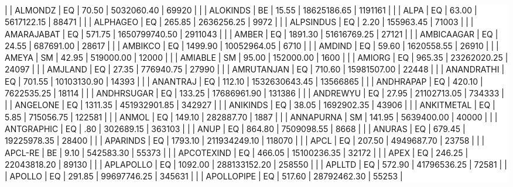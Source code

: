 |  | ALMONDZ | EQ | 70.50 | 5032060.40 | 69920 |
|  | ALOKINDS | BE | 15.55 | 18625186.65 | 1191161 |
|  | ALPA | EQ | 63.00 | 5617122.15 | 88471 |
|  | ALPHAGEO | EQ | 265.85 | 2636256.25 | 9972 |
|  | ALPSINDUS | EQ | 2.20 | 155963.45 | 71003 |
|  | AMARAJABAT | EQ | 571.75 | 1650799740.50 | 2911043 |
|  | AMBER | EQ | 1891.30 | 51616769.25 | 27121 |
|  | AMBICAAGAR | EQ | 24.55 | 687691.00 | 28617 |
|  | AMBIKCO | EQ | 1499.90 | 10052964.05 | 6710 |
|  | AMDIND | EQ | 59.60 | 1620558.55 | 26910 |
|  | AMEYA | SM | 42.95 | 519000.00 | 12000 |
|  | AMIABLE | SM | 95.00 | 152000.00 | 1600 |
|  | AMIORG | EQ | 965.35 | 23262020.25 | 24097 |
|  | AMJLAND | EQ | 27.35 | 776940.75 | 27990 |
|  | AMRUTANJAN | EQ | 710.60 | 15981507.00 | 22448 |
|  | ANANDRATHI | EQ | 701.55 | 10103130.90 | 14393 |
|  | ANANTRAJ | EQ | 112.10 | 1532630643.45 | 13566865 |
|  | ANDHRAPAP | EQ | 420.10 | 7622535.25 | 18114 |
|  | ANDHRSUGAR | EQ | 133.25 | 17686961.90 | 131386 |
|  | ANDREWYU | EQ | 27.95 | 21102713.05 | 734333 |
|  | ANGELONE | EQ | 1311.35 | 451932901.85 | 342927 |
|  | ANIKINDS | EQ | 38.05 | 1692902.35 | 43906 |
|  | ANKITMETAL | EQ | 5.85 | 715056.75 | 122581 |
|  | ANMOL | EQ | 149.10 | 282887.70 | 1887 |
|  | ANNAPURNA | SM | 141.95 | 5639400.00 | 40000 |
|  | ANTGRAPHIC | EQ | .80 | 302689.15 | 363103 |
|  | ANUP | EQ | 864.80 | 7509098.55 | 8668 |
|  | ANURAS | EQ | 679.45 | 19225978.35 | 28400 |
|  | APARINDS | EQ | 1793.10 | 211934249.10 | 118070 |
|  | APCL | EQ | 207.50 | 4949687.70 | 23758 |
|  | APCL-RE | BE | 9.10 | 542583.30 | 55373 |
|  | APCOTEXIND | EQ | 466.05 | 15100236.35 | 32172 |
|  | APEX | EQ | 246.25 | 22043818.20 | 89130 |
|  | APLAPOLLO | EQ | 1092.00 | 288133152.20 | 258550 |
|  | APLLTD | EQ | 572.90 | 41796536.25 | 72581 |
|  | APOLLO | EQ | 291.85 | 99697746.25 | 345631 |
|  | APOLLOPIPE | EQ | 517.60 | 28792462.30 | 55253 |